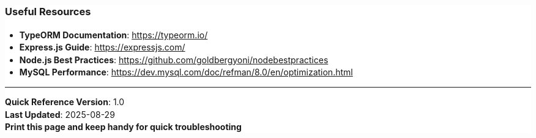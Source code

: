 ### Useful Resources  
- **TypeORM Documentation**: https://typeorm.io/
- **Express.js Guide**: https://expressjs.com/
- **Node.js Best Practices**: https://github.com/goldbergyoni/nodebestpractices
- **MySQL Performance**: https://dev.mysql.com/doc/refman/8.0/en/optimization.html

---

**Quick Reference Version**: 1.0  
**Last Updated**: 2025-08-29  
**Print this page and keep handy for quick troubleshooting**
